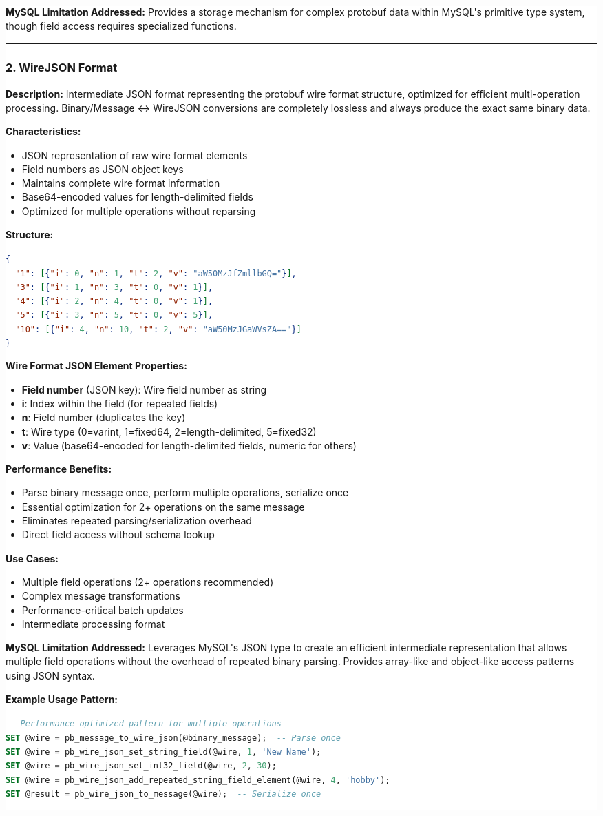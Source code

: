 **MySQL Limitation Addressed:** Provides a storage mechanism for complex protobuf data within MySQL's primitive type system, though field access requires specialized functions.

---

### 2. WireJSON Format

**Description:** Intermediate JSON format representing the protobuf wire format structure, optimized for efficient multi-operation processing. Binary/Message ↔ WireJSON conversions are completely lossless and always produce the exact same binary data.

**Characteristics:**
- JSON representation of raw wire format elements
- Field numbers as JSON object keys
- Maintains complete wire format information
- Base64-encoded values for length-delimited fields
- Optimized for multiple operations without reparsing

**Structure:**
```json
{
  "1": [{"i": 0, "n": 1, "t": 2, "v": "aW50MzJfZmllbGQ="}],
  "3": [{"i": 1, "n": 3, "t": 0, "v": 1}],
  "4": [{"i": 2, "n": 4, "t": 0, "v": 1}],
  "5": [{"i": 3, "n": 5, "t": 0, "v": 5}],
  "10": [{"i": 4, "n": 10, "t": 2, "v": "aW50MzJGaWVsZA=="}]
}
```

**Wire Format JSON Element Properties:**
- **Field number** (JSON key): Wire field number as string
- **i**: Index within the field (for repeated fields)
- **n**: Field number (duplicates the key)
- **t**: Wire type (0=varint, 1=fixed64, 2=length-delimited, 5=fixed32)
- **v**: Value (base64-encoded for length-delimited fields, numeric for others)

**Performance Benefits:**
- Parse binary message once, perform multiple operations, serialize once
- Essential optimization for 2+ operations on the same message
- Eliminates repeated parsing/serialization overhead
- Direct field access without schema lookup

**Use Cases:**
- Multiple field operations (2+ operations recommended)
- Complex message transformations
- Performance-critical batch updates
- Intermediate processing format

**MySQL Limitation Addressed:** Leverages MySQL's JSON type to create an efficient intermediate representation that allows multiple field operations without the overhead of repeated binary parsing. Provides array-like and object-like access patterns using JSON syntax.

**Example Usage Pattern:**
```sql
-- Performance-optimized pattern for multiple operations
SET @wire = pb_message_to_wire_json(@binary_message);  -- Parse once
SET @wire = pb_wire_json_set_string_field(@wire, 1, 'New Name');
SET @wire = pb_wire_json_set_int32_field(@wire, 2, 30);
SET @wire = pb_wire_json_add_repeated_string_field_element(@wire, 4, 'hobby');
SET @result = pb_wire_json_to_message(@wire);  -- Serialize once
```

---